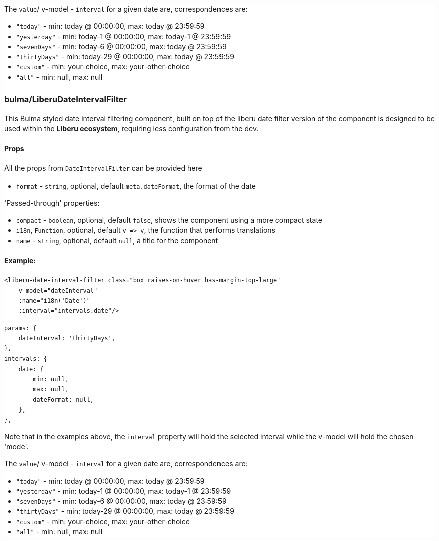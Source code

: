 The `value`/ v-model - `interval` for a given date are, correspondences are:
- `"today"` - min: today @ 00:00:00, max: today @ 23:59:59 
- `"yesterday"` - min: today-1 @ 00:00:00, max: today-1 @ 23:59:59 
- `"sevenDays"` - min: today-6 @ 00:00:00, max: today @ 23:59:59 
- `"thirtyDays"` - min: today-29 @ 00:00:00, max: today @ 23:59:59 
- `"custom"` - min: your-choice, max: your-other-choice 
- `"all"` - min: null, max: null

### bulma/LiberuDateIntervalFilter

This Bulma styled date interval filtering component, built on top of the liberu date filter version of the component is 
designed to be used within the **Liberu ecosystem**, requiring less configuration from the dev.

#### Props

All the props from `DateIntervalFilter` can be provided here

- `format` - `string`, optional, default `meta.dateFormat`, the format of the date

'Passed-through' properties:
- `compact` - `boolean`, optional, default `false`, shows the component using a more compact state
- `i18n`, `Function`, optional, default `v => v`, the function that performs translations
- `name` - `string`, optional, default `null`, a title for the component

#### Example:
```vue
<liberu-date-interval-filter class="box raises-on-hover has-margin-top-large"
    v-model="dateInterval"
    :name="i18n('Date')"
    :interval="intervals.date"/>
```

```vue
params: {
    dateInterval: 'thirtyDays',
},
intervals: {
    date: {
        min: null,
        max: null,
        dateFormat: null,
    },
},
```

Note that in the examples above, the `interval` property will hold the selected
interval while the v-model will hold the chosen 'mode'.

The `value`/ v-model - `interval` for a given date are, correspondences are:
- `"today"` - min: today @ 00:00:00, max: today @ 23:59:59 
- `"yesterday"` - min: today-1 @ 00:00:00, max: today-1 @ 23:59:59 
- `"sevenDays"` - min: today-6 @ 00:00:00, max: today @ 23:59:59 
- `"thirtyDays"` - min: today-29 @ 00:00:00, max: today @ 23:59:59 
- `"custom"` - min: your-choice, max: your-other-choice 
- `"all"` - min: null, max: null
